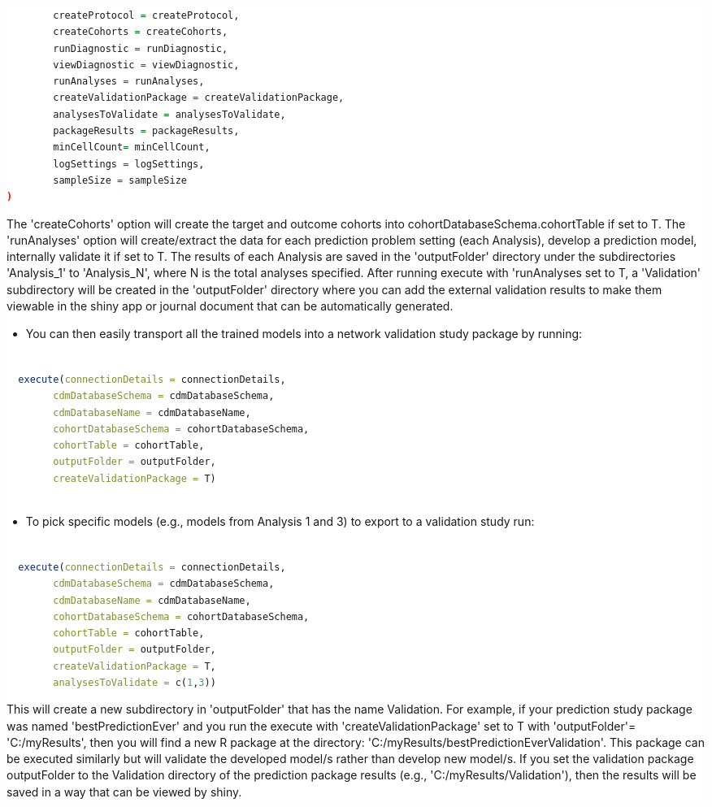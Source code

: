 ```r
        createProtocol = createProtocol,
        createCohorts = createCohorts,
        runDiagnostic = runDiagnostic,
        viewDiagnostic = viewDiagnostic,
        runAnalyses = runAnalyses,
        createValidationPackage = createValidationPackage,
        analysesToValidate = analysesToValidate,
        packageResults = packageResults,
        minCellCount= minCellCount,
        logSettings = logSettings,
        sampleSize = sampleSize
)
```

The 'createCohorts' option will create the target and outcome cohorts into cohortDatabaseSchema.cohortTable if set to T.  The 'runAnalyses' option will create/extract the data for each prediction problem setting (each Analysis), develop a prediction model, internally validate it if set to T.  The results of each Analysis are saved in the 'outputFolder' directory under the subdirectories 'Analysis_1' to 'Analysis_N', where N is the total analyses specified.  After running execute with 'runAnalyses set to T, a 'Validation' subdirectory will be created in the 'outputFolder' directory where you can add the external validation results to make them viewable in the shiny app or journal document that can be automatically generated.


- You can then easily transport all the trained models into a network validation study package by running:
```r
  
  execute(connectionDetails = connectionDetails,
        cdmDatabaseSchema = cdmDatabaseSchema,
		cdmDatabaseName = cdmDatabaseName,
        cohortDatabaseSchema = cohortDatabaseSchema,
        cohortTable = cohortTable,
        outputFolder = outputFolder,
        createValidationPackage = T)
  

```

- To pick specific models (e.g., models from Analysis 1 and 3) to export to a validation study run:
```r
  
  execute(connectionDetails = connectionDetails,
        cdmDatabaseSchema = cdmDatabaseSchema,
		cdmDatabaseName = cdmDatabaseName,
        cohortDatabaseSchema = cohortDatabaseSchema,
        cohortTable = cohortTable,
        outputFolder = outputFolder,
        createValidationPackage = T, 
        analysesToValidate = c(1,3))
```  
This will create a new subdirectory in 'outputFolder' that has the name <yourPredictionStudy>Validation.  For example, if your prediction study package was named 'bestPredictionEver' and you run the execute with 'createValidationPackage' set to T with 'outputFolder'= 'C:/myResults', then you will find a new R package at the directory: 'C:/myResults/bestPredictionEverValidation'.  This package can be executed similarly but will validate the developed model/s rather than develop new model/s.  If you set the validation package outputFolder to the Validation directory of the prediction package results (e.g., 'C:/myResults/Validation'), then the results will be saved in a way that can be viewed by shiny.
